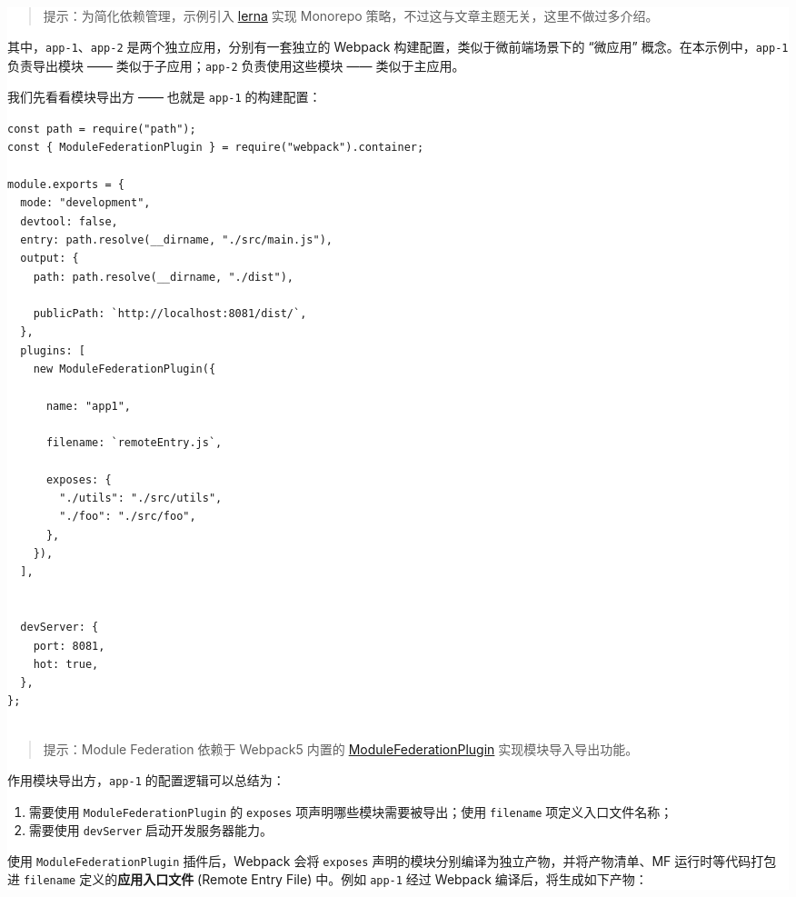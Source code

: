 > 提示：为简化依赖管理，示例引入 [lerna](https://link.juejin.cn/?target=https%3A%2F%2Fgithub.com%2Flerna%2Flerna "https://github.com/lerna/lerna") 实现 Monorepo 策略，不过这与文章主题无关，这里不做过多介绍。

其中，`app-1`、`app-2` 是两个独立应用，分别有一套独立的 Webpack 构建配置，类似于微前端场景下的 “微应用” 概念。在本示例中，`app-1` 负责导出模块 —— 类似于子应用；`app-2` 负责使用这些模块 —— 类似于主应用。

我们先看看模块导出方 —— 也就是 `app-1` 的构建配置：

```
const path = require("path");
const { ModuleFederationPlugin } = require("webpack").container;

module.exports = {
  mode: "development",
  devtool: false,
  entry: path.resolve(__dirname, "./src/main.js"),
  output: {
    path: path.resolve(__dirname, "./dist"),
    
    publicPath: `http://localhost:8081/dist/`,
  },
  plugins: [
    new ModuleFederationPlugin({
      
      name: "app1",
      
      filename: `remoteEntry.js`,
      
      exposes: {
        "./utils": "./src/utils",
        "./foo": "./src/foo",
      },
    }),
  ],
  
  
  devServer: {
    port: 8081,
    hot: true,
  },
};


```

> 提示：Module Federation 依赖于 Webpack5 内置的 [ModuleFederationPlugin](https://link.juejin.cn/?target=https%3A%2F%2Fwebpack.js.org%2Fplugins%2Fmodule-federation-plugin%2F "https://webpack.js.org/plugins/module-federation-plugin/") 实现模块导入导出功能。

作用模块导出方，`app-1` 的配置逻辑可以总结为：

1.  需要使用 `ModuleFederationPlugin` 的 `exposes` 项声明哪些模块需要被导出；使用 `filename` 项定义入口文件名称；
2.  需要使用 `devServer` 启动开发服务器能力。

使用 `ModuleFederationPlugin` 插件后，Webpack 会将 `exposes` 声明的模块分别编译为独立产物，并将产物清单、MF 运行时等代码打包进 `filename` 定义的**应用入口文件** (Remote Entry File) 中。例如 `app-1` 经过 Webpack 编译后，将生成如下产物：
